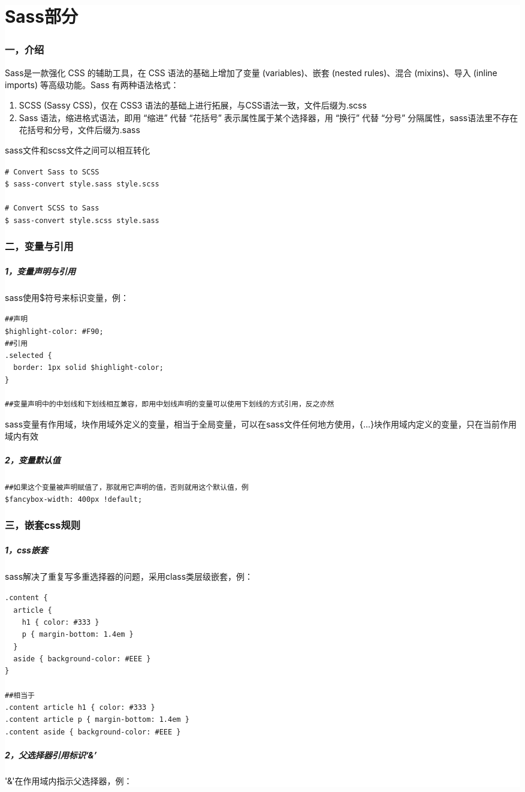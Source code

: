 # Sass部分
### 一，介绍
Sass是一款强化 CSS 的辅助工具，在 CSS 语法的基础上增加了变量 (variables)、嵌套 (nested rules)、混合 (mixins)、导入 (inline imports) 等高级功能。Sass 有两种语法格式：
1. SCSS (Sassy CSS)，仅在 CSS3 语法的基础上进行拓展，与CSS语法一致，文件后缀为.scss
2. Sass 语法，缩进格式语法，即用 “缩进” 代替 “花括号” 表示属性属于某个选择器，用 “换行” 代替 “分号” 分隔属性，sass语法里不存在花括号和分号，文件后缀为.sass

sass文件和scss文件之间可以相互转化

```
# Convert Sass to SCSS
$ sass-convert style.sass style.scss

# Convert SCSS to Sass
$ sass-convert style.scss style.sass
```



### 二，变量与引用
##### 1，变量声明与引用
sass使用$符号来标识变量，例：

```
##声明
$highlight-color: #F90;
##引用
.selected {
  border: 1px solid $highlight-color;
}

##变量声明中的中划线和下划线相互兼容，即用中划线声明的变量可以使用下划线的方式引用，反之亦然
```
sass变量有作用域，块作用域外定义的变量，相当于全局变量，可以在sass文件任何地方使用，{...}块作用域内定义的变量，只在当前作用域内有效

##### 2，变量默认值

```
##如果这个变量被声明赋值了，那就用它声明的值，否则就用这个默认值，例
$fancybox-width: 400px !default;
```
### 三，嵌套css规则
##### 1，css嵌套
sass解决了重复写多重选择器的问题，采用class类层级嵌套，例：

```
.content {
  article {
    h1 { color: #333 }
    p { margin-bottom: 1.4em }
  }
  aside { background-color: #EEE }
}

##相当于
.content article h1 { color: #333 }
.content article p { margin-bottom: 1.4em }
.content aside { background-color: #EEE }
```
##### 2，父选择器引用标识‘&’
'&'在作用域内指示父选择器，例：

